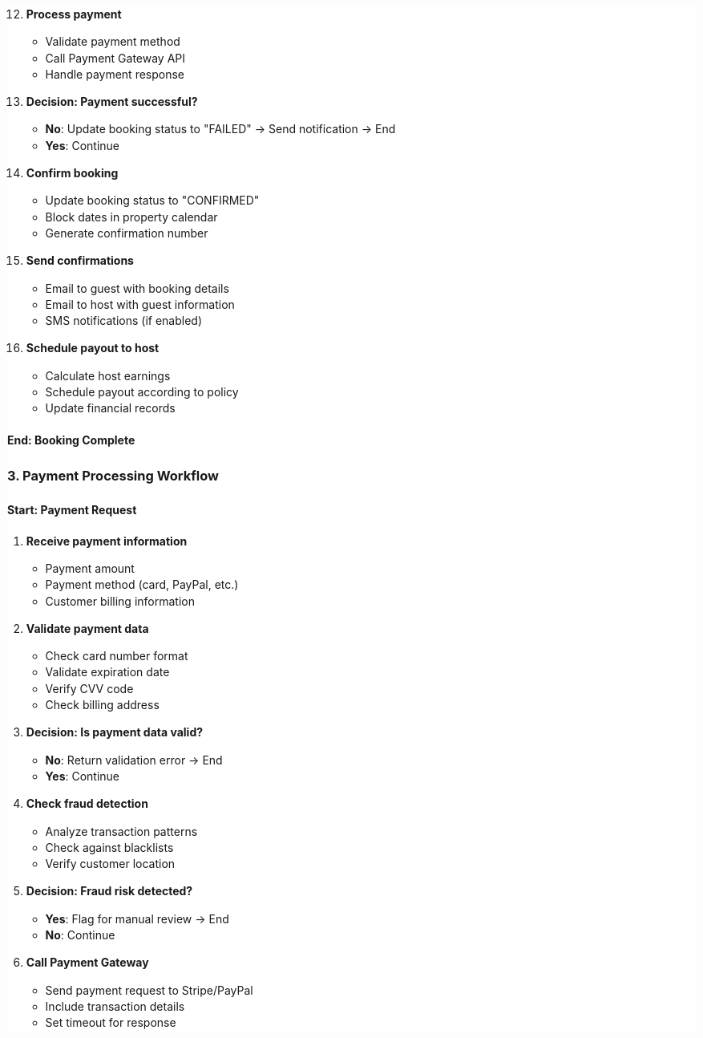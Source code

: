 12. **Process payment**
    - Validate payment method
    - Call Payment Gateway API
    - Handle payment response

13. **Decision: Payment successful?**
    - **No**: Update booking status to "FAILED" → Send notification → End
    - **Yes**: Continue

14. **Confirm booking**
    - Update booking status to "CONFIRMED"
    - Block dates in property calendar
    - Generate confirmation number

15. **Send confirmations**
    - Email to guest with booking details
    - Email to host with guest information
    - SMS notifications (if enabled)

16. **Schedule payout to host**
    - Calculate host earnings
    - Schedule payout according to policy
    - Update financial records

#### End: Booking Complete

### 3. Payment Processing Workflow

#### Start: Payment Request
1. **Receive payment information**
   - Payment amount
   - Payment method (card, PayPal, etc.)
   - Customer billing information

2. **Validate payment data**
   - Check card number format
   - Validate expiration date
   - Verify CVV code
   - Check billing address

3. **Decision: Is payment data valid?**
   - **No**: Return validation error → End
   - **Yes**: Continue

4. **Check fraud detection**
   - Analyze transaction patterns
   - Check against blacklists
   - Verify customer location

5. **Decision: Fraud risk detected?**
   - **Yes**: Flag for manual review → End
   - **No**: Continue

6. **Call Payment Gateway**
   - Send payment request to Stripe/PayPal
   - Include transaction details
   - Set timeout for response
